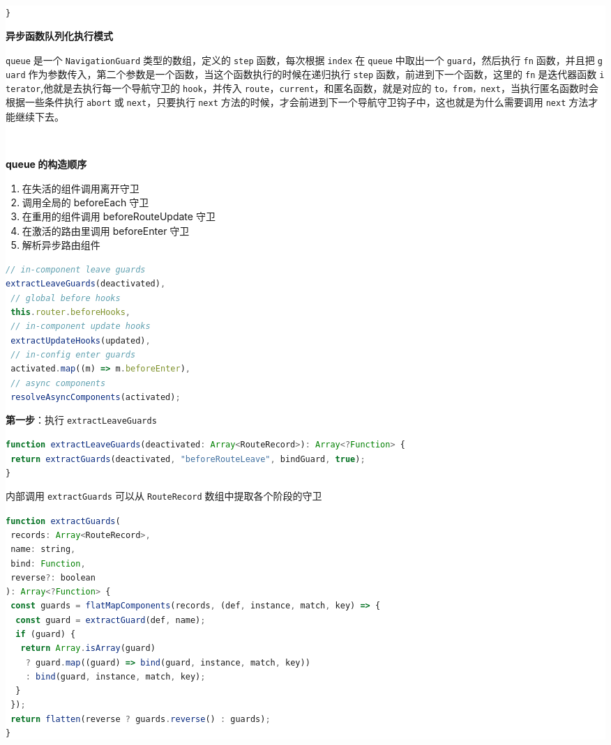 ```javascript
}
```

**异步函数队列化执行模式**
<br/>

`queue` 是一个 `NavigationGuard` 类型的数组，定义的 `step` 函数，每次根据 `index` 在 `queue` 中取出一个 `guard`，然后执行 `fn` 函数，并且把 `guard` 作为参数传入，第二个参数是一个函数，当这个函数执行的时候在递归执行 `step` 函数，前进到下一个函数，这里的 `fn` 是迭代器函数 `iterator`,他就是去执行每一个导航守卫的 `hook`，并传入 `route`，`current`，和匿名函数，就是对应的 `to，from，next`，当执行匿名函数时会根据一些条件执行 `abort` 或 `next`，只要执行 `next` 方法的时候，才会前进到下一个导航守卫钩子中，这也就是为什么需要调用 `next` 方法才能继续下去。

<br/>

**queue 的构造顺序**

1. 在失活的组件调用离开守卫
2. 调用全局的 beforeEach 守卫
3. 在重用的组件调用 beforeRouteUpdate 守卫
4. 在激活的路由里调用 beforeEnter 守卫
5. 解析异步路由组件

```javascript
// in-component leave guards
extractLeaveGuards(deactivated),
 // global before hooks
 this.router.beforeHooks,
 // in-component update hooks
 extractUpdateHooks(updated),
 // in-config enter guards
 activated.map((m) => m.beforeEnter),
 // async components
 resolveAsyncComponents(activated);
```

**第一步**：执行 `extractLeaveGuards`

```javascript
function extractLeaveGuards(deactivated: Array<RouteRecord>): Array<?Function> {
 return extractGuards(deactivated, "beforeRouteLeave", bindGuard, true);
}
```

内部调用 `extractGuards` 可以从 `RouteRecord` 数组中提取各个阶段的守卫

```javascript
function extractGuards(
 records: Array<RouteRecord>,
 name: string,
 bind: Function,
 reverse?: boolean
): Array<?Function> {
 const guards = flatMapComponents(records, (def, instance, match, key) => {
  const guard = extractGuard(def, name);
  if (guard) {
   return Array.isArray(guard)
    ? guard.map((guard) => bind(guard, instance, match, key))
    : bind(guard, instance, match, key);
  }
 });
 return flatten(reverse ? guards.reverse() : guards);
}
```
